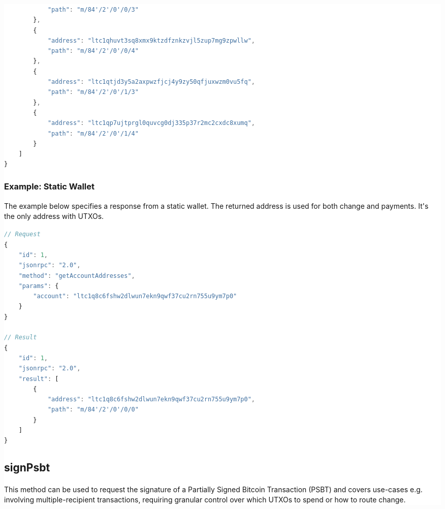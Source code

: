 ```javascript
            "path": "m/84'/2'/0'/0/3"
        },
        {
            "address": "ltc1qhuvt3sq8xmx9ktzdfznkzvjl5zup7mg9zpwllw",
            "path": "m/84'/2'/0'/0/4"
        },
        {
            "address": "ltc1qtjd3y5a2axpwzfjcj4y9zy50qfjuxwzm0vu5fq",
            "path": "m/84'/2'/0'/1/3"
        },
        {
            "address": "ltc1qp7ujtprgl0quvcg0dj335p37r2mc2cxdc8xumq",
            "path": "m/84'/2'/0'/1/4"
        }
    ]
}
```

### Example: Static Wallet
The example below specifies a response from a static wallet. The returned address is used for both change and payments. It's the only address with UTXOs.

```javascript
// Request
{
    "id": 1,
    "jsonrpc": "2.0",
    "method": "getAccountAddresses",
    "params": {
        "account": "ltc1q8c6fshw2dlwun7ekn9qwf37cu2rn755u9ym7p0"
    }
}

// Result
{
    "id": 1,
    "jsonrpc": "2.0",
    "result": [
        {
            "address": "ltc1q8c6fshw2dlwun7ekn9qwf37cu2rn755u9ym7p0",
            "path": "m/84'/2'/0'/0/0"
        }
    ]
}
```

## signPsbt
This method can be used to request the signature of a Partially Signed Bitcoin Transaction (PSBT) and covers use-cases e.g. involving multiple-recipient transactions, requiring granular control over which UTXOs to spend or how to route change.
